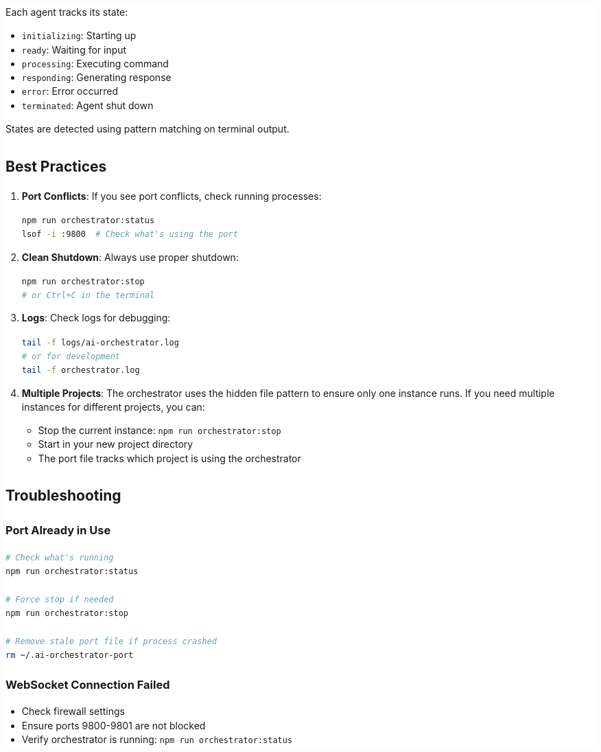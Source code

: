 Each agent tracks its state:
- `initializing`: Starting up
- `ready`: Waiting for input
- `processing`: Executing command
- `responding`: Generating response
- `error`: Error occurred
- `terminated`: Agent shut down

States are detected using pattern matching on terminal output.

## Best Practices

1. **Port Conflicts**: If you see port conflicts, check running processes:
   ```bash
   npm run orchestrator:status
   lsof -i :9800  # Check what's using the port
   ```

2. **Clean Shutdown**: Always use proper shutdown:
   ```bash
   npm run orchestrator:stop
   # or Ctrl+C in the terminal
   ```

3. **Logs**: Check logs for debugging:
   ```bash
   tail -f logs/ai-orchestrator.log
   # or for development
   tail -f orchestrator.log
   ```

4. **Multiple Projects**: The orchestrator uses the hidden file pattern to ensure only one instance runs. If you need multiple instances for different projects, you can:
   - Stop the current instance: `npm run orchestrator:stop`
   - Start in your new project directory
   - The port file tracks which project is using the orchestrator

## Troubleshooting

### Port Already in Use
```bash
# Check what's running
npm run orchestrator:status

# Force stop if needed
npm run orchestrator:stop

# Remove stale port file if process crashed
rm ~/.ai-orchestrator-port
```

### WebSocket Connection Failed
- Check firewall settings
- Ensure ports 9800-9801 are not blocked
- Verify orchestrator is running: `npm run orchestrator:status`
